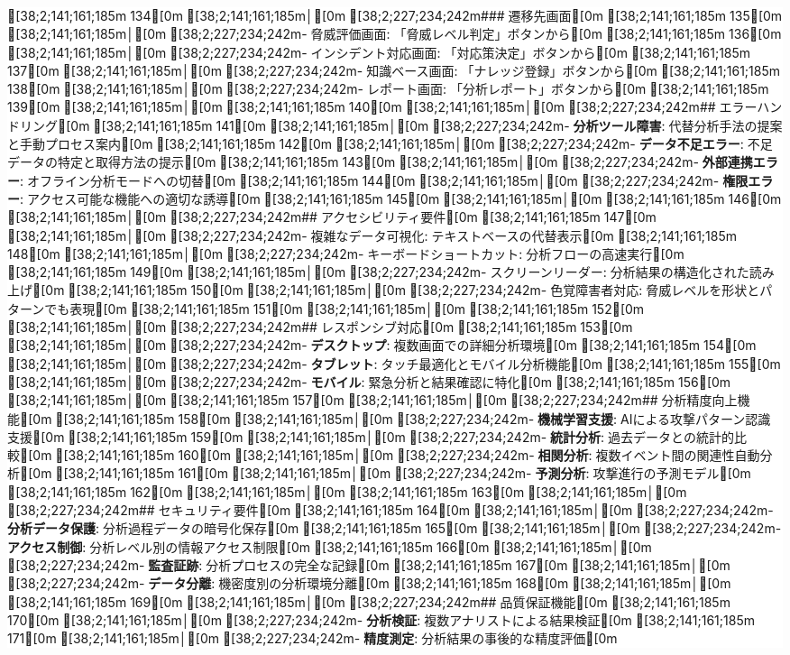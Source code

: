 [38;2;141;161;185m 134[0m   [38;2;141;161;185m│[0m [38;2;227;234;242m### 遷移先画面[0m
[38;2;141;161;185m 135[0m   [38;2;141;161;185m│[0m [38;2;227;234;242m- 脅威評価画面: 「脅威レベル判定」ボタンから[0m
[38;2;141;161;185m 136[0m   [38;2;141;161;185m│[0m [38;2;227;234;242m- インシデント対応画面: 「対応策決定」ボタンから[0m
[38;2;141;161;185m 137[0m   [38;2;141;161;185m│[0m [38;2;227;234;242m- 知識ベース画面: 「ナレッジ登録」ボタンから[0m
[38;2;141;161;185m 138[0m   [38;2;141;161;185m│[0m [38;2;227;234;242m- レポート画面: 「分析レポート」ボタンから[0m
[38;2;141;161;185m 139[0m   [38;2;141;161;185m│[0m 
[38;2;141;161;185m 140[0m   [38;2;141;161;185m│[0m [38;2;227;234;242m## エラーハンドリング[0m
[38;2;141;161;185m 141[0m   [38;2;141;161;185m│[0m [38;2;227;234;242m- **分析ツール障害**: 代替分析手法の提案と手動プロセス案内[0m
[38;2;141;161;185m 142[0m   [38;2;141;161;185m│[0m [38;2;227;234;242m- **データ不足エラー**: 不足データの特定と取得方法の提示[0m
[38;2;141;161;185m 143[0m   [38;2;141;161;185m│[0m [38;2;227;234;242m- **外部連携エラー**: オフライン分析モードへの切替[0m
[38;2;141;161;185m 144[0m   [38;2;141;161;185m│[0m [38;2;227;234;242m- **権限エラー**: アクセス可能な機能への適切な誘導[0m
[38;2;141;161;185m 145[0m   [38;2;141;161;185m│[0m 
[38;2;141;161;185m 146[0m   [38;2;141;161;185m│[0m [38;2;227;234;242m## アクセシビリティ要件[0m
[38;2;141;161;185m 147[0m   [38;2;141;161;185m│[0m [38;2;227;234;242m- 複雑なデータ可視化: テキストベースの代替表示[0m
[38;2;141;161;185m 148[0m   [38;2;141;161;185m│[0m [38;2;227;234;242m- キーボードショートカット: 分析フローの高速実行[0m
[38;2;141;161;185m 149[0m   [38;2;141;161;185m│[0m [38;2;227;234;242m- スクリーンリーダー: 分析結果の構造化された読み上げ[0m
[38;2;141;161;185m 150[0m   [38;2;141;161;185m│[0m [38;2;227;234;242m- 色覚障害者対応: 脅威レベルを形状とパターンでも表現[0m
[38;2;141;161;185m 151[0m   [38;2;141;161;185m│[0m 
[38;2;141;161;185m 152[0m   [38;2;141;161;185m│[0m [38;2;227;234;242m## レスポンシブ対応[0m
[38;2;141;161;185m 153[0m   [38;2;141;161;185m│[0m [38;2;227;234;242m- **デスクトップ**: 複数画面での詳細分析環境[0m
[38;2;141;161;185m 154[0m   [38;2;141;161;185m│[0m [38;2;227;234;242m- **タブレット**: タッチ最適化とモバイル分析機能[0m
[38;2;141;161;185m 155[0m   [38;2;141;161;185m│[0m [38;2;227;234;242m- **モバイル**: 緊急分析と結果確認に特化[0m
[38;2;141;161;185m 156[0m   [38;2;141;161;185m│[0m 
[38;2;141;161;185m 157[0m   [38;2;141;161;185m│[0m [38;2;227;234;242m## 分析精度向上機能[0m
[38;2;141;161;185m 158[0m   [38;2;141;161;185m│[0m [38;2;227;234;242m- **機械学習支援**: AIによる攻撃パターン認識支援[0m
[38;2;141;161;185m 159[0m   [38;2;141;161;185m│[0m [38;2;227;234;242m- **統計分析**: 過去データとの統計的比較[0m
[38;2;141;161;185m 160[0m   [38;2;141;161;185m│[0m [38;2;227;234;242m- **相関分析**: 複数イベント間の関連性自動分析[0m
[38;2;141;161;185m 161[0m   [38;2;141;161;185m│[0m [38;2;227;234;242m- **予測分析**: 攻撃進行の予測モデル[0m
[38;2;141;161;185m 162[0m   [38;2;141;161;185m│[0m 
[38;2;141;161;185m 163[0m   [38;2;141;161;185m│[0m [38;2;227;234;242m## セキュリティ要件[0m
[38;2;141;161;185m 164[0m   [38;2;141;161;185m│[0m [38;2;227;234;242m- **分析データ保護**: 分析過程データの暗号化保存[0m
[38;2;141;161;185m 165[0m   [38;2;141;161;185m│[0m [38;2;227;234;242m- **アクセス制御**: 分析レベル別の情報アクセス制限[0m
[38;2;141;161;185m 166[0m   [38;2;141;161;185m│[0m [38;2;227;234;242m- **監査証跡**: 分析プロセスの完全な記録[0m
[38;2;141;161;185m 167[0m   [38;2;141;161;185m│[0m [38;2;227;234;242m- **データ分離**: 機密度別の分析環境分離[0m
[38;2;141;161;185m 168[0m   [38;2;141;161;185m│[0m 
[38;2;141;161;185m 169[0m   [38;2;141;161;185m│[0m [38;2;227;234;242m## 品質保証機能[0m
[38;2;141;161;185m 170[0m   [38;2;141;161;185m│[0m [38;2;227;234;242m- **分析検証**: 複数アナリストによる結果検証[0m
[38;2;141;161;185m 171[0m   [38;2;141;161;185m│[0m [38;2;227;234;242m- **精度測定**: 分析結果の事後的な精度評価[0m